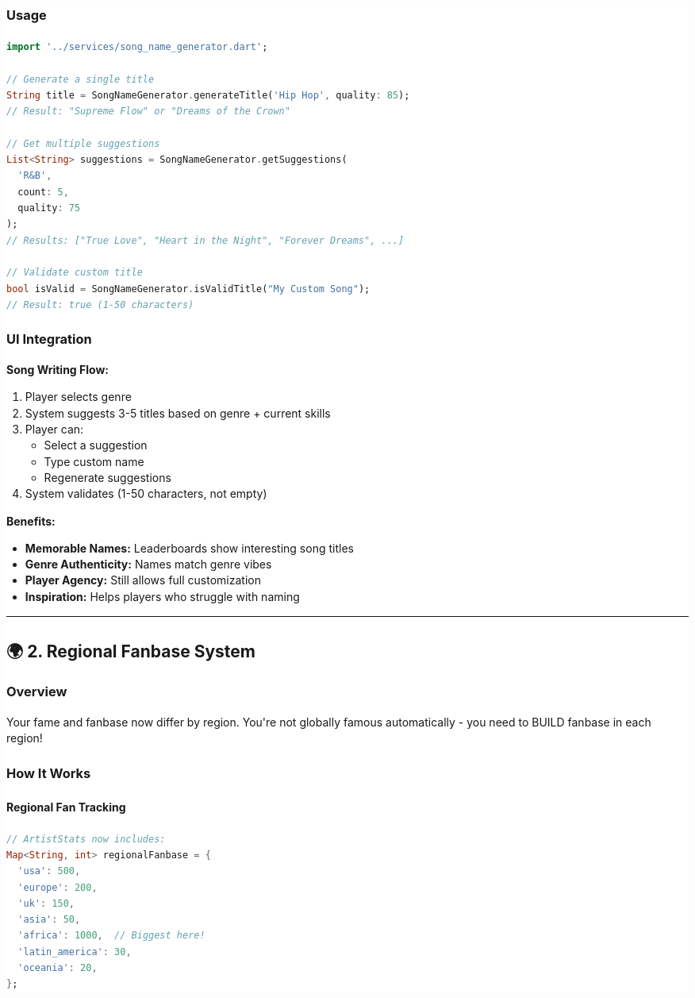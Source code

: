 ### Usage

```dart
import '../services/song_name_generator.dart';

// Generate a single title
String title = SongNameGenerator.generateTitle('Hip Hop', quality: 85);
// Result: "Supreme Flow" or "Dreams of the Crown"

// Get multiple suggestions
List<String> suggestions = SongNameGenerator.getSuggestions(
  'R&B', 
  count: 5, 
  quality: 75
);
// Results: ["True Love", "Heart in the Night", "Forever Dreams", ...]

// Validate custom title
bool isValid = SongNameGenerator.isValidTitle("My Custom Song");
// Result: true (1-50 characters)
```

### UI Integration

**Song Writing Flow:**
1. Player selects genre
2. System suggests 3-5 titles based on genre + current skills
3. Player can:
   - Select a suggestion
   - Type custom name
   - Regenerate suggestions
4. System validates (1-50 characters, not empty)

**Benefits:**
- **Memorable Names:** Leaderboards show interesting song titles
- **Genre Authenticity:** Names match genre vibes
- **Player Agency:** Still allows full customization
- **Inspiration:** Helps players who struggle with naming

---

## 🌍 2. Regional Fanbase System

### Overview
Your fame and fanbase now differ by region. You're not globally famous automatically - you need to BUILD fanbase in each region!

### How It Works

#### **Regional Fan Tracking**
```dart
// ArtistStats now includes:
Map<String, int> regionalFanbase = {
  'usa': 500,
  'europe': 200,
  'uk': 150,
  'asia': 50,
  'africa': 1000,  // Biggest here!
  'latin_america': 30,
  'oceania': 20,
};
```

